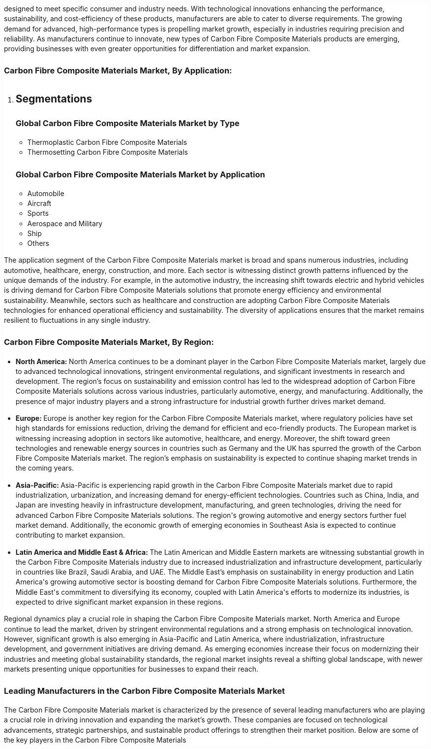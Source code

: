 designed to meet specific consumer and industry needs. With technological innovations enhancing the performance, sustainability, and cost-efficiency of these products, manufacturers are able to cater to diverse requirements. The growing demand for advanced, high-performance types is propelling market growth, especially in industries requiring precision and reliability. As manufacturers continue to innovate, new types of Carbon Fibre Composite Materials products are emerging, providing businesses with even greater opportunities for differentiation and market expansion.</p><h3>Carbon Fibre Composite Materials Market,&nbsp;By Application:</h3><ol><li><h2>Segmentations</h2><h3>Global Carbon Fibre Composite Materials Market by Type</h3><ul><li>Thermoplastic Carbon Fibre Composite Materials</li><li>Thermosetting Carbon Fibre Composite Materials</li></ul><h3>Global Carbon Fibre Composite Materials Market by Application</h3><ul><li>Automobile</li><li>Aircraft</li><li>Sports</li><li>Aerospace and Military</li><li>Ship</li><li>Others</li></ul></li></ol><p>The application segment of the Carbon Fibre Composite Materials market is broad and spans numerous industries, including automotive, healthcare, energy, construction, and more. Each sector is witnessing distinct growth patterns influenced by the unique demands of the industry. For example, in the automotive industry, the increasing shift towards electric and hybrid vehicles is driving demand for Carbon Fibre Composite Materials solutions that promote energy efficiency and environmental sustainability. Meanwhile, sectors such as healthcare and construction are adopting Carbon Fibre Composite Materials technologies for enhanced operational efficiency and sustainability. The diversity of applications ensures that the market remains resilient to fluctuations in any single industry.</p><h3>Carbon Fibre Composite Materials Market, By Region:</h3><ul><li><p><strong>North America:&nbsp;</strong>North America continues to be a dominant player in the Carbon Fibre Composite Materials market, largely due to advanced technological innovations, stringent environmental regulations, and significant investments in research and development. The region&rsquo;s focus on sustainability and emission control has led to the widespread adoption of Carbon Fibre Composite Materials solutions across various industries, particularly automotive, energy, and manufacturing. Additionally, the presence of major industry players and a strong infrastructure for industrial growth further drives market demand.</p></li><li><p><strong><strong>Europe:&nbsp;</strong></strong>Europe is another key region for the Carbon Fibre Composite Materials market, where regulatory policies have set high standards for emissions reduction, driving the demand for efficient and eco-friendly products. The European market is witnessing increasing adoption in sectors like automotive, healthcare, and energy. Moreover, the shift toward green technologies and renewable energy sources in countries such as Germany and the UK has spurred the growth of the Carbon Fibre Composite Materials market. The region&rsquo;s emphasis on sustainability is expected to continue shaping market trends in the coming years.</p></li><li><p><strong><strong>Asia-Pacific:&nbsp;</strong></strong>Asia-Pacific is experiencing rapid growth in the Carbon Fibre Composite Materials market due to rapid industrialization, urbanization, and increasing demand for energy-efficient technologies. Countries such as China, India, and Japan are investing heavily in infrastructure development, manufacturing, and green technologies, driving the need for advanced Carbon Fibre Composite Materials solutions. The region's growing automotive and energy sectors further fuel market demand. Additionally, the economic growth of emerging economies in Southeast Asia is expected to continue contributing to market expansion.</p></li><li><p><strong><strong>Latin America and Middle East &amp; Africa:&nbsp;</strong></strong>The Latin American and Middle Eastern markets are witnessing substantial growth in the Carbon Fibre Composite Materials industry due to increased industrialization and infrastructure development, particularly in countries like Brazil, Saudi Arabia, and UAE. The Middle East&rsquo;s emphasis on sustainability in energy production and Latin America's growing automotive sector is boosting demand for Carbon Fibre Composite Materials solutions. Furthermore, the Middle East's commitment to diversifying its economy, coupled with Latin America's efforts to modernize its industries, is expected to drive significant market expansion in these regions.</p></li></ul><p>Regional dynamics play a crucial role in shaping the Carbon Fibre Composite Materials market. North America and Europe continue to lead the market, driven by stringent environmental regulations and a strong emphasis on technological innovation. However, significant growth is also emerging in Asia-Pacific and Latin America, where industrialization, infrastructure development, and government initiatives are driving demand. As emerging economies increase their focus on modernizing their industries and meeting global sustainability standards, the regional market insights reveal a shifting global landscape, with newer markets presenting unique opportunities for businesses to expand their reach.</p><h3><strong>Leading Manufacturers in the Carbon Fibre Composite Materials Market</strong></h3><p>The Carbon Fibre Composite Materials market is characterized by the presence of several leading manufacturers who are playing a crucial role in driving innovation and expanding the market&rsquo;s growth. These companies are focused on technological advancements, strategic partnerships, and sustainable product offerings to strengthen their market position. Below are some of the key players in the Carbon Fibre Composite Materials